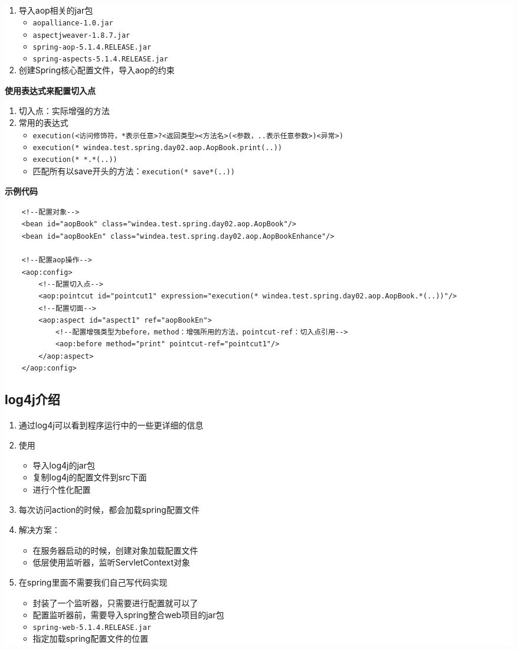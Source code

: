 1. 导入aop相关的jar包
	* `aopalliance-1.0.jar`
	* `aspectjweaver-1.8.7.jar`
	* `spring-aop-5.1.4.RELEASE.jar`
	* `spring-aspects-5.1.4.RELEASE.jar`
2. 创建Spring核心配置文件，导入aop的约束

**使用表达式来配置切入点**

1. 切入点：实际增强的方法
2. 常用的表达式
	* `execution(<访问修饰符，*表示任意>?<返回类型><方法名>(<参数，..表示任意参数>)<异常>)`
	* `execution(* windea.test.spring.day02.aop.AopBook.print(..))`
	* `execution(* *.*(..))`
	* 匹配所有以save开头的方法：`execution(* save*(..))`

**示例代码**

```
	<!--配置对象-->
	<bean id="aopBook" class="windea.test.spring.day02.aop.AopBook"/>
	<bean id="aopBookEn" class="windea.test.spring.day02.aop.AopBookEnhance"/>

	<!--配置aop操作-->
	<aop:config>
		<!--配置切入点-->
		<aop:pointcut id="pointcut1" expression="execution(* windea.test.spring.day02.aop.AopBook.*(..))"/>
		<!--配置切面-->
		<aop:aspect id="aspect1" ref="aopBookEn">
			<!--配置增强类型为before，method：增强所用的方法，pointcut-ref：切入点引用-->
			<aop:before method="print" pointcut-ref="pointcut1"/>
		</aop:aspect>
	</aop:config>
```

## log4j介绍

1. 通过log4j可以看到程序运行中的一些更详细的信息
2. 使用
	* 导入log4j的jar包
	* 复制log4j的配置文件到src下面
	* 进行个性化配置

1. 每次访问action的时候，都会加载spring配置文件
2. 解决方案：
	* 在服务器启动的时候，创建对象加载配置文件
	* 低层使用监听器，监听ServletContext对象
3. 在spring里面不需要我们自己写代码实现
	* 封装了一个监听器，只需要进行配置就可以了
	* 配置监听器前，需要导入spring整合web项目的jar包
	* `spring-web-5.1.4.RELEASE.jar`	
	* 指定加载spring配置文件的位置
